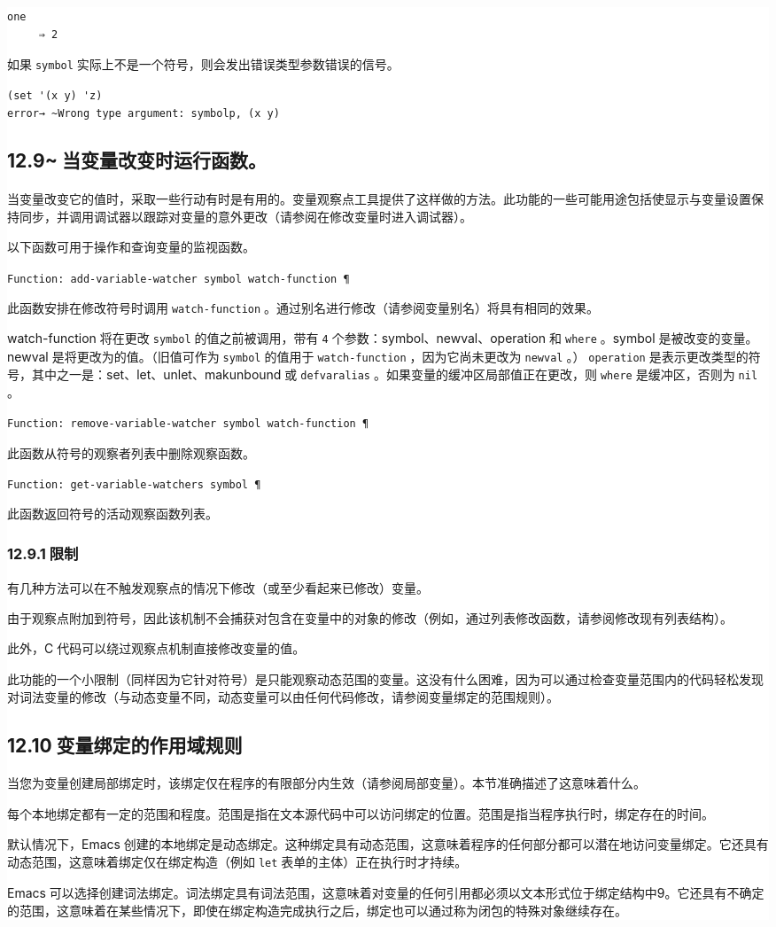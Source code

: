     one
         ⇒ 2

如果 `symbol` 实际上不是一个符号，则会发出错误类型参数错误的信号。

    (set '(x y) 'z)
    error→ ~Wrong type argument: symbolp, (x y)


<a id="orgf33ed45"></a>

## 12.9~ 当变量改变时运行函数。

当变量改变它的值时，采取一些行动有时是有用的。变量观察点工具提供了这样做的方法。此功能的一些可能用途包括使显示与变量设置保持同步，并调用调试器以跟踪对变量的意外更改（请参阅在修改变量时进入调试器）。

以下函数可用于操作和查询变量的监视函数。

    Function: add-variable-watcher symbol watch-function ¶

此函数安排在修改符号时调用 `watch-function` 。通过别名进行修改（请参阅变量别名）将具有相同的效果。

watch-function 将在更改 `symbol` 的值之前被调用，带有 `4` 个参数：symbol、newval、operation 和 `where` 。symbol 是被改变的变量。newval 是将更改为的值。（旧值可作为 `symbol` 的值用于 `watch-function` ，因为它尚未更改为 `newval` 。） `operation` 是表示更改类型的符号，其中之一是：set、let、unlet、makunbound 或 `defvaralias` 。如果变量的缓冲区局部值正在更改，则 `where` 是缓冲区，否则为 `nil`  。

    Function: remove-variable-watcher symbol watch-function ¶

此函数从符号的观察者列表中删除观察函数。

    Function: get-variable-watchers symbol ¶

此函数返回符号的活动观察函数列表。


<a id="orgbe5ddb5"></a>

### 12.9.1 限制

有几种方法可以在不触发观察点的情况下修改（或至少看起来已修改）变量。

由于观察点附加到符号，因此该机制不会捕获对包含在变量中的对象的修改（例如，通过列表修改函数，请参阅修改现有列表结构）。

此外，C 代码可以绕过观察点机制直接修改变量的值。

此功能的一个小限制（同样因为它针对符号）是只能观察动态范围的变量。这没有什么困难，因为可以通过检查变量范围内的代码轻松发现对词法变量的修改（与动态变量不同，动态变量可以由任何代码修改，请参阅变量绑定的范围规则）。


<a id="orgd5947b3"></a>

## 12.10 变量绑定的作用域规则

当您为变量创建局部绑定时，该绑定仅在程序的有限部分内生效（请参阅局部变量）。本节准确描述了这意味着什么。

每个本地绑定都有一定的范围和程度。范围是指在文本源代码中可以访问绑定的位置。范围是指当程序执行时，绑定存在的时间。

默认情况下，Emacs 创建的本地绑定是动态绑定。这种绑定具有动态范围，这意味着程序的任何部分都可以潜在地访问变量绑定。它还具有动态范围，这意味着绑定仅在绑定构造（例如 `let` 表单的主体）正在执行时才持续。

Emacs 可以选择创建词法绑定。词法绑定具有词法范围，这意味着对变量的任何引用都必须以文本形式位于绑定结构中9。它还具有不确定的范围，这意味着在某些情况下，即使在绑定构造完成执行之后，绑定也可以通过称为闭包的特殊对象继续存在。
